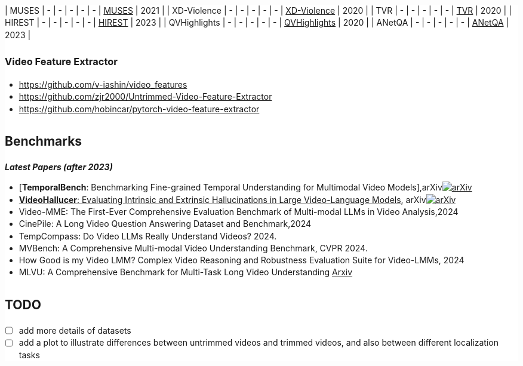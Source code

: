 | MUSES                | -                                               | -                    | -                  | -        | -                                       | [MUSES](https://songbai.site/muses/)                                                                                                                   | 2021          |
| XD-Violence          | -                                               | -                    | -                  | -        | -                                       | [XD-Violence](https://roc-ng.github.io/XD-Violence/)                                                                                                   | 2020          |
| TVR                  | -                                               | -                    | -                  | -        | -                                       | [TVR](https://tvr.cs.unc.edu/)                                                                                                                         | 2020          |
| HIREST               | -                                               | -                    | -                  | -        | -                                       | [HIREST](https://github.com/j-min/HiREST)                                                                                                              | 2023          |
| QVHighlights         | -                                               | -                    | -                  | -        | -                                       | [QVHighlights](https://github.com/jayleicn/moment_detr/blob/main/data/README.md)                                                                       | 2020          |
| ANetQA               | -                                               | -                    | -                  | -        | -                                       | [ANetQA](https://github.com/MILVLG/anetqa-code)                                                                                                        | 2023          |

### Video Feature Extractor

* https://github.com/v-iashin/video_features
* https://github.com/zjr2000/Untrimmed-Video-Feature-Extractor
* https://github.com/hobincar/pytorch-video-feature-extractor

## Benchmarks

***Latest Papers (after 2023)***
* [**TemporalBench**: Benchmarking Fine-grained Temporal Understanding for Multimodal Video Models],arXiv[![arXiv](https://img.shields.io/badge/arXiv-2410.10818-b31b1b.svg?style=plastic)](https://www.arxiv.org/abs/2410.10818)
* [**VideoHallucer**: Evaluating Intrinsic and Extrinsic Hallucinations in Large Video-Language Models](https://arxiv.org/abs/2406.16338), arXiv[![arXiv](https://img.shields.io/badge/arXiv-2406.16338-b31b1b.svg?style=plastic)](https://arxiv.org/abs/2406.16338)
* Video-MME: The First-Ever Comprehensive Evaluation Benchmark of Multi-modal LLMs in Video Analysis,2024
* CinePile: A Long Video Question Answering Dataset and Benchmark,2024
* TempCompass: Do Video LLMs Really Understand Videos? 2024.
* MVBench: A Comprehensive Multi-modal Video Understanding Benchmark, CVPR 2024.
* How Good is my Video LMM? Complex Video Reasoning and Robustness Evaluation Suite for Video-LMMs, 2024
* MLVU: A Comprehensive Benchmark for Multi-Task Long Video Understanding [Arxiv](https://arxiv.org/abs/2406.04264)

## TODO

- [ ] add more details of datasets
- [ ] add a plot to illustrate differences between untrimmed videos and trimmed videos, and also between different localization tasks
